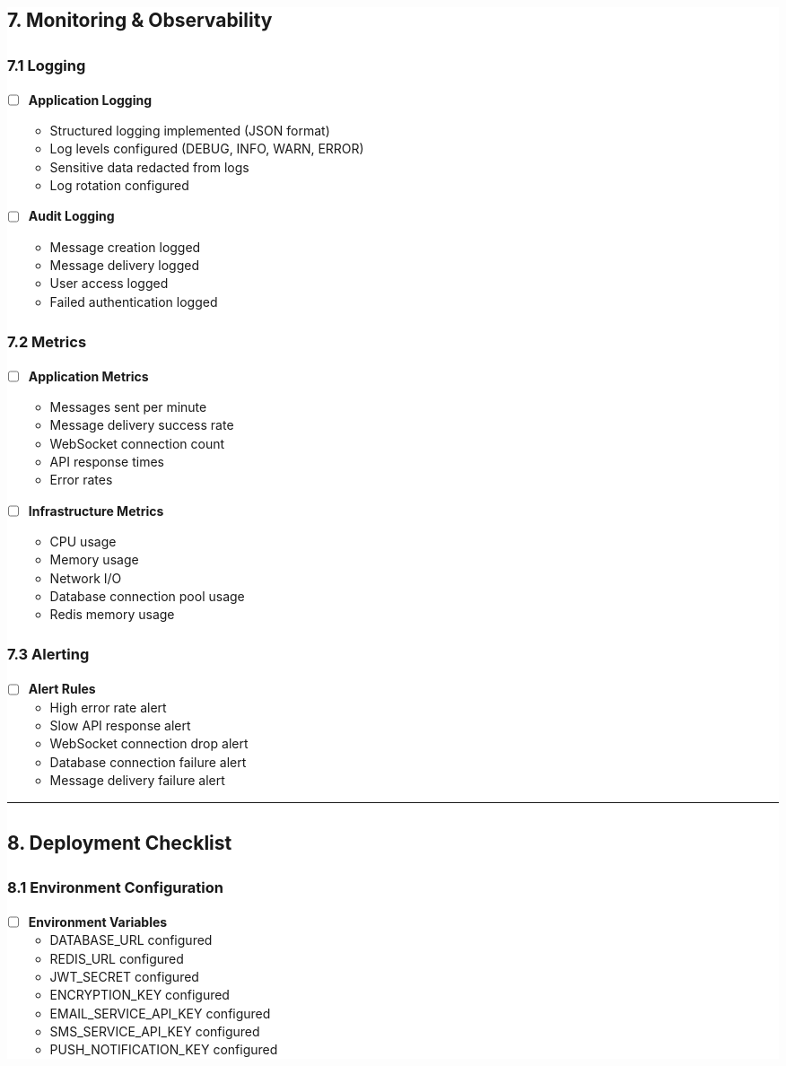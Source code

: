 ## 7. Monitoring & Observability

### 7.1 Logging

- [ ] **Application Logging**
  - Structured logging implemented (JSON format)
  - Log levels configured (DEBUG, INFO, WARN, ERROR)
  - Sensitive data redacted from logs
  - Log rotation configured

- [ ] **Audit Logging**
  - Message creation logged
  - Message delivery logged
  - User access logged
  - Failed authentication logged

### 7.2 Metrics

- [ ] **Application Metrics**
  - Messages sent per minute
  - Message delivery success rate
  - WebSocket connection count
  - API response times
  - Error rates

- [ ] **Infrastructure Metrics**
  - CPU usage
  - Memory usage
  - Network I/O
  - Database connection pool usage
  - Redis memory usage

### 7.3 Alerting

- [ ] **Alert Rules**
  - High error rate alert
  - Slow API response alert
  - WebSocket connection drop alert
  - Database connection failure alert
  - Message delivery failure alert

---

## 8. Deployment Checklist

### 8.1 Environment Configuration

- [ ] **Environment Variables**
  - DATABASE_URL configured
  - REDIS_URL configured
  - JWT_SECRET configured
  - ENCRYPTION_KEY configured
  - EMAIL_SERVICE_API_KEY configured
  - SMS_SERVICE_API_KEY configured
  - PUSH_NOTIFICATION_KEY configured
